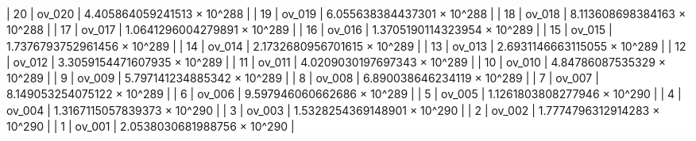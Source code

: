 | 20 | ov_020 | 4.405864059241513 × 10^288 |
| 19 | ov_019 | 6.055638384437301 × 10^288 |
| 18 | ov_018 | 8.113608698384163 × 10^288 |
| 17 | ov_017 | 1.0641296004279891 × 10^289 |
| 16 | ov_016 | 1.3705190114323954 × 10^289 |
| 15 | ov_015 | 1.7376793752961456 × 10^289 |
| 14 | ov_014 | 2.1732680956701615 × 10^289 |
| 13 | ov_013 | 2.6931146663115055 × 10^289 |
| 12 | ov_012 | 3.3059154471607935 × 10^289 |
| 11 | ov_011 | 4.0209030197697343 × 10^289 |
| 10 | ov_010 | 4.84786087535329 × 10^289 |
| 9 | ov_009 | 5.797141234885342 × 10^289 |
| 8 | ov_008 | 6.890038646234119 × 10^289 |
| 7 | ov_007 | 8.149053254075122 × 10^289 |
| 6 | ov_006 | 9.597946060662686 × 10^289 |
| 5 | ov_005 | 1.1261803808277946 × 10^290 |
| 4 | ov_004 | 1.3167115057839373 × 10^290 |
| 3 | ov_003 | 1.5328254369148901 × 10^290 |
| 2 | ov_002 | 1.7774796312914283 × 10^290 |
| 1 | ov_001 | 2.0538030681988756 × 10^290 |

